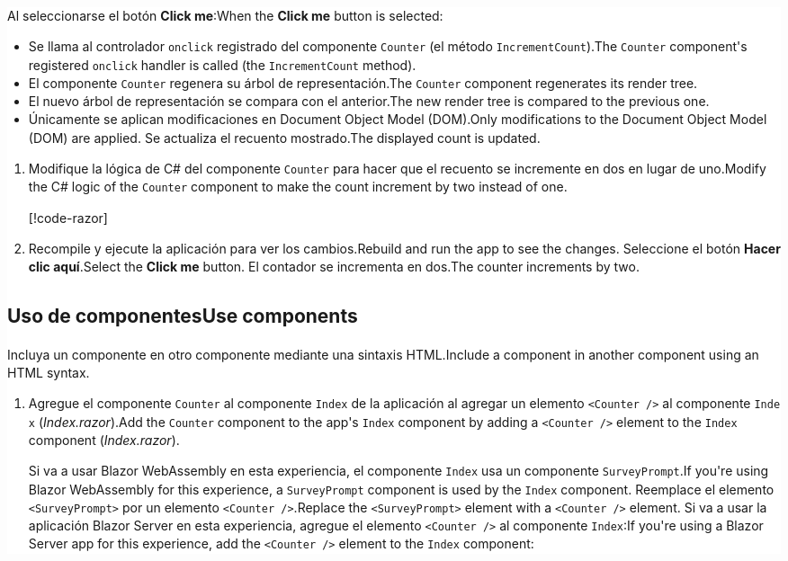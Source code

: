    <span data-ttu-id="d8f80-134">Al seleccionarse el botón **Click me**:</span><span class="sxs-lookup"><span data-stu-id="d8f80-134">When the **Click me** button is selected:</span></span>

   * <span data-ttu-id="d8f80-135">Se llama al controlador `onclick` registrado del componente `Counter` (el método `IncrementCount`).</span><span class="sxs-lookup"><span data-stu-id="d8f80-135">The `Counter` component's registered `onclick` handler is called (the `IncrementCount` method).</span></span>
   * <span data-ttu-id="d8f80-136">El componente `Counter` regenera su árbol de representación.</span><span class="sxs-lookup"><span data-stu-id="d8f80-136">The `Counter` component regenerates its render tree.</span></span>
   * <span data-ttu-id="d8f80-137">El nuevo árbol de representación se compara con el anterior.</span><span class="sxs-lookup"><span data-stu-id="d8f80-137">The new render tree is compared to the previous one.</span></span>
   * <span data-ttu-id="d8f80-138">Únicamente se aplican modificaciones en Document Object Model (DOM).</span><span class="sxs-lookup"><span data-stu-id="d8f80-138">Only modifications to the Document Object Model (DOM) are applied.</span></span> <span data-ttu-id="d8f80-139">Se actualiza el recuento mostrado.</span><span class="sxs-lookup"><span data-stu-id="d8f80-139">The displayed count is updated.</span></span>

1. <span data-ttu-id="d8f80-140">Modifique la lógica de C# del componente `Counter` para hacer que el recuento se incremente en dos en lugar de uno.</span><span class="sxs-lookup"><span data-stu-id="d8f80-140">Modify the C# logic of the `Counter` component to make the count increment by two instead of one.</span></span>

   [!code-razor[](build-your-first-blazor-app/samples_snapshot/3.x/Counter2.razor?highlight=14)]

1. <span data-ttu-id="d8f80-141">Recompile y ejecute la aplicación para ver los cambios.</span><span class="sxs-lookup"><span data-stu-id="d8f80-141">Rebuild and run the app to see the changes.</span></span> <span data-ttu-id="d8f80-142">Seleccione el botón **Hacer clic aquí**.</span><span class="sxs-lookup"><span data-stu-id="d8f80-142">Select the **Click me** button.</span></span> <span data-ttu-id="d8f80-143">El contador se incrementa en dos.</span><span class="sxs-lookup"><span data-stu-id="d8f80-143">The counter increments by two.</span></span>

## <a name="use-components"></a><span data-ttu-id="d8f80-144">Uso de componentes</span><span class="sxs-lookup"><span data-stu-id="d8f80-144">Use components</span></span>

<span data-ttu-id="d8f80-145">Incluya un componente en otro componente mediante una sintaxis HTML.</span><span class="sxs-lookup"><span data-stu-id="d8f80-145">Include a component in another component using an HTML syntax.</span></span>

1. <span data-ttu-id="d8f80-146">Agregue el componente `Counter` al componente `Index` de la aplicación al agregar un elemento `<Counter />` al componente `Index` (*Index.razor*).</span><span class="sxs-lookup"><span data-stu-id="d8f80-146">Add the `Counter` component to the app's `Index` component by adding a `<Counter />` element to the `Index` component (*Index.razor*).</span></span>

   <span data-ttu-id="d8f80-147">Si va a usar Blazor WebAssembly en esta experiencia, el componente `Index` usa un componente `SurveyPrompt`.</span><span class="sxs-lookup"><span data-stu-id="d8f80-147">If you're using Blazor WebAssembly for this experience, a `SurveyPrompt` component is used by the `Index` component.</span></span> <span data-ttu-id="d8f80-148">Reemplace el elemento `<SurveyPrompt>` por un elemento `<Counter />`.</span><span class="sxs-lookup"><span data-stu-id="d8f80-148">Replace the `<SurveyPrompt>` element with a `<Counter />` element.</span></span> <span data-ttu-id="d8f80-149">Si va a usar la aplicación Blazor Server en esta experiencia, agregue el elemento `<Counter />` al componente `Index`:</span><span class="sxs-lookup"><span data-stu-id="d8f80-149">If you're using a Blazor Server app for this experience, add the `<Counter />` element to the `Index` component:</span></span>
